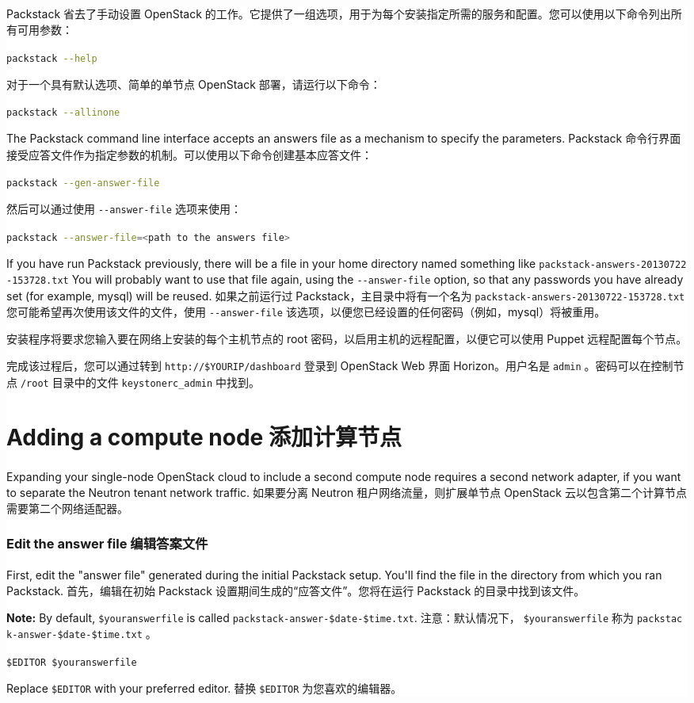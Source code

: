 Packstack 省去了手动设置 OpenStack 的工作。它提供了一组选项，用于为每个安装指定所需的服务和配置。您可以使用以下命令列出所有可用参数：

```bash
packstack --help
```

对于一个具有默认选项、简单的单节点 OpenStack 部署，请运行以下命令：

```bash
packstack --allinone
```

The Packstack command line interface accepts an answers file as a mechanism to specify the parameters. 
Packstack 命令行界面接受应答文件作为指定参数的机制。可以使用以下命令创建基本应答文件：

```bash
packstack --gen-answer-file
```

然后可以通过使用 `--answer-file` 选项来使用：

```bash
packstack --answer-file=<path to the answers file>
```

If you have run Packstack previously, there will be a file in your home directory named something like `packstack-answers-20130722-153728.txt` You will probably want to use that file again, using the `--answer-file` option, so that any passwords you have already set (for example, mysql) will be reused.
如果之前运行过 Packstack，主目录中将有一个名为 `packstack-answers-20130722-153728.txt` 您可能希望再次使用该文件的文件，使用 `--answer-file` 该选项，以便您已经设置的任何密码（例如，mysql）将被重用。

安装程序将要求您输入要在网络上安装的每个主机节点的 root 密码，以启用主机的远程配置，以便它可以使用 Puppet 远程配置每个节点。

完成该过程后，您可以通过转到 `http://$YOURIP/dashboard` 登录到 OpenStack Web 界面 Horizon。用户名是 `admin` 。密码可以在控制节点 `/root` 目录中的文件 `keystonerc_admin` 中找到。

# Adding a compute node 添加计算节点

Expanding your single-node OpenStack cloud to include a second compute node  requires a second network adapter, if you want to separate the Neutron  tenant network traffic.
如果要分离 Neutron 租户网络流量，则扩展单节点 OpenStack 云以包含第二个计算节点需要第二个网络适配器。

### Edit the answer file 编辑答案文件

First, edit the "answer file" generated during the initial Packstack setup.  You'll find the file in the directory from which you ran Packstack.
首先，编辑在初始 Packstack 设置期间生成的“应答文件”。您将在运行 Packstack 的目录中找到该文件。

**Note:** By default, `$youranswerfile` is called `packstack-answer-$date-$time.txt`.
注意：默认情况下， `$youranswerfile` 称为 `packstack-answer-$date-$time.txt` 。

```
$EDITOR $youranswerfile
```

Replace `$EDITOR` with your preferred editor.
替换 `$EDITOR` 为您喜欢的编辑器。

